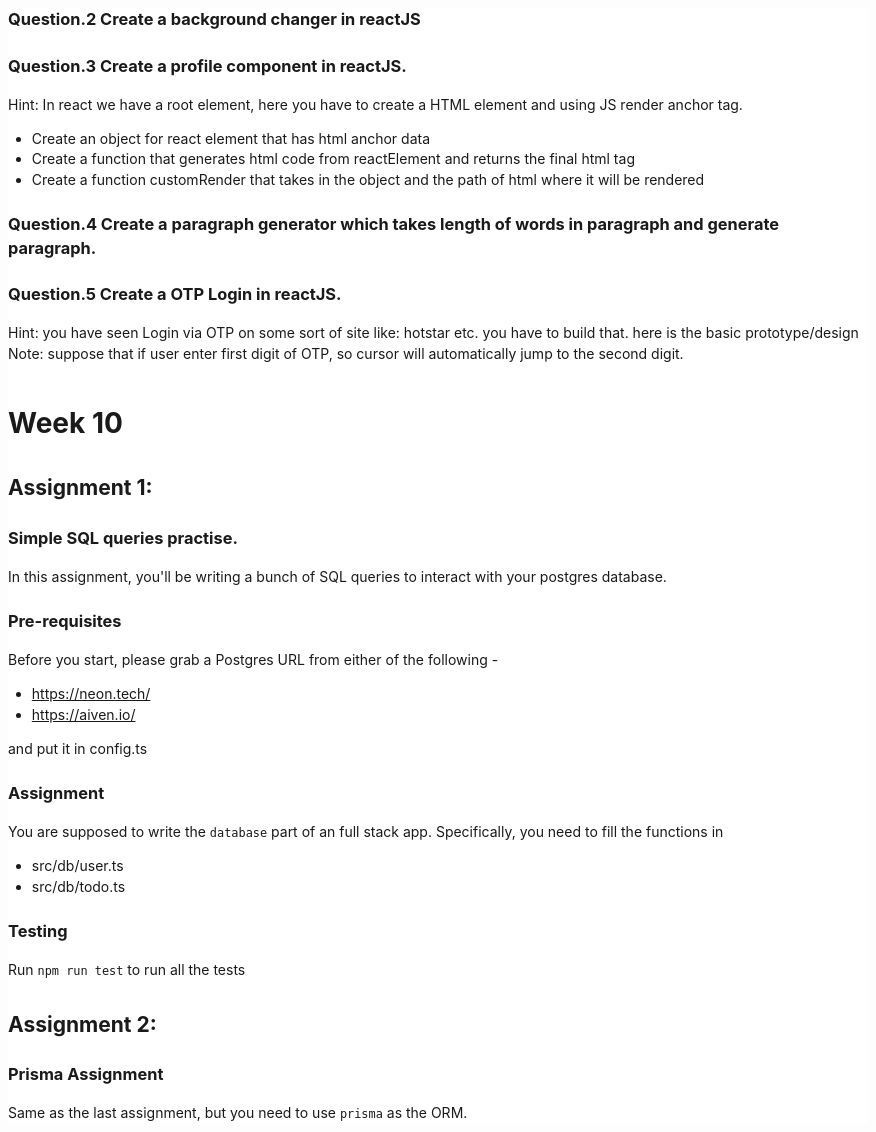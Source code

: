### Question.2 Create a background changer in reactJS 

### Question.3 Create a profile component in reactJS.
Hint:  In react we have a root element, here you have to create a HTML element and using JS render anchor tag.
  - Create an object for react element that has html anchor data
  - Create a function that generates html code from reactElement and returns the final html tag
  - Create a function customRender that takes in the object and the path of html where it will be rendered

### Question.4 Create a paragraph generator which takes length of words in paragraph and generate paragraph.

### Question.5 Create a OTP Login in reactJS.
Hint: you have seen Login via OTP on some sort of site like: hotstar etc. you have to build that. here is the basic prototype/design
Note: suppose that if user enter first digit of OTP, so cursor will automatically jump to the second digit.

# Week 10
## Assignment 1:
### Simple SQL queries practise.

In this assignment, you'll be writing a bunch of SQL queries to interact with your postgres database.

### Pre-requisites
Before you start, please grab a Postgres URL from either of the following - 
 - https://neon.tech/
 - https://aiven.io/

and put it in config.ts

### Assignment
You are supposed to write the `database` part of an full stack app. 
Specifically, you need to fill the functions in 
 - src/db/user.ts
 - src/db/todo.ts

### Testing
Run `npm run test` to run all the tests

## Assignment 2:
### Prisma Assignment
Same as the last assignment, but you need to use `prisma` as the ORM.
